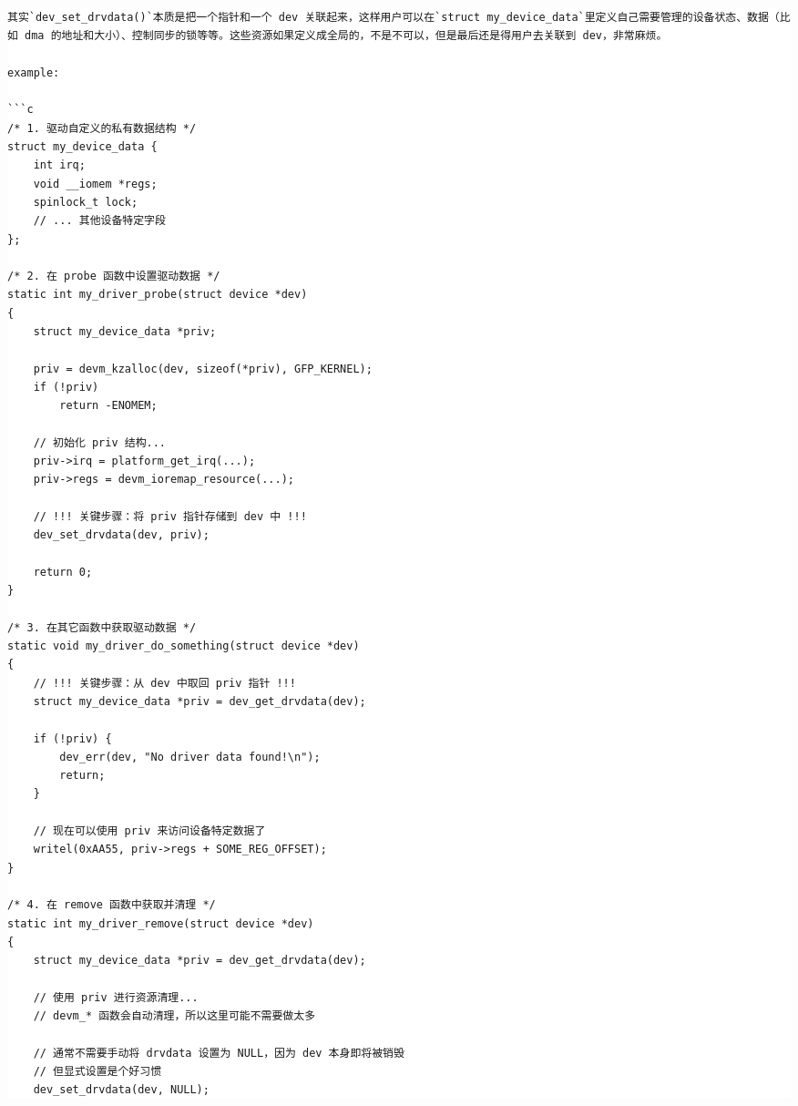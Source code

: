     其实`dev_set_drvdata()`本质是把一个指针和一个 dev 关联起来，这样用户可以在`struct my_device_data`里定义自己需要管理的设备状态、数据（比如 dma 的地址和大小）、控制同步的锁等等。这些资源如果定义成全局的，不是不可以，但是最后还是得用户去关联到 dev，非常麻烦。

    example:

    ```c
    /* 1. 驱动自定义的私有数据结构 */
    struct my_device_data {
        int irq;
        void __iomem *regs;
        spinlock_t lock;
        // ... 其他设备特定字段
    };

    /* 2. 在 probe 函数中设置驱动数据 */
    static int my_driver_probe(struct device *dev)
    {
        struct my_device_data *priv;

        priv = devm_kzalloc(dev, sizeof(*priv), GFP_KERNEL);
        if (!priv)
            return -ENOMEM;

        // 初始化 priv 结构...
        priv->irq = platform_get_irq(...);
        priv->regs = devm_ioremap_resource(...);

        // !!! 关键步骤：将 priv 指针存储到 dev 中 !!!
        dev_set_drvdata(dev, priv);

        return 0;
    }

    /* 3. 在其它函数中获取驱动数据 */
    static void my_driver_do_something(struct device *dev)
    {
        // !!! 关键步骤：从 dev 中取回 priv 指针 !!!
        struct my_device_data *priv = dev_get_drvdata(dev);

        if (!priv) {
            dev_err(dev, "No driver data found!\n");
            return;
        }

        // 现在可以使用 priv 来访问设备特定数据了
        writel(0xAA55, priv->regs + SOME_REG_OFFSET);
    }

    /* 4. 在 remove 函数中获取并清理 */
    static int my_driver_remove(struct device *dev)
    {
        struct my_device_data *priv = dev_get_drvdata(dev);

        // 使用 priv 进行资源清理...
        // devm_* 函数会自动清理，所以这里可能不需要做太多

        // 通常不需要手动将 drvdata 设置为 NULL，因为 dev 本身即将被销毁
        // 但显式设置是个好习惯
        dev_set_drvdata(dev, NULL);

